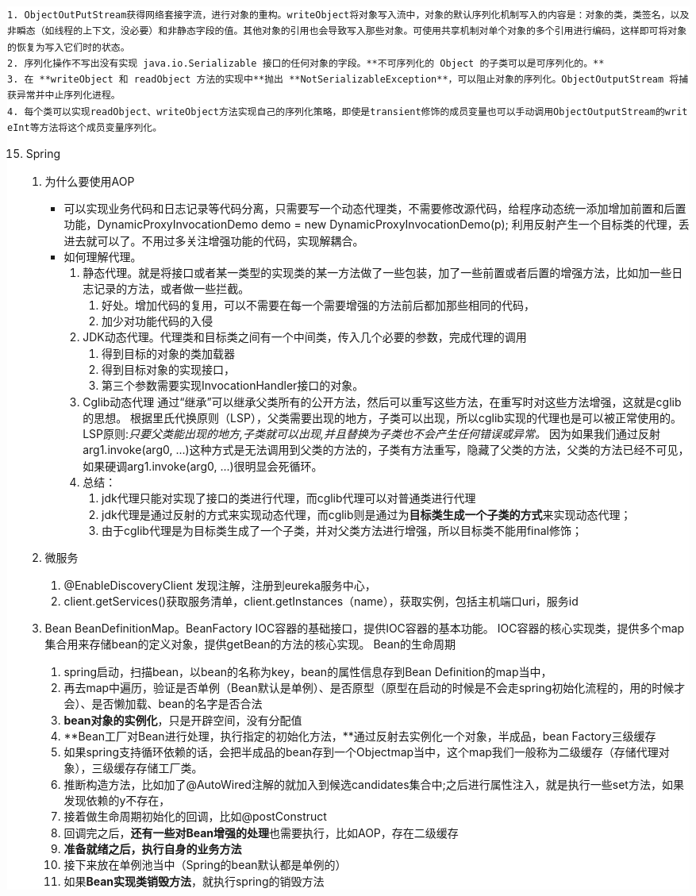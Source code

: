     1. ObjectOutPutStream获得网络套接字流，进行对象的重构。writeObject将对象写入流中，对象的默认序列化机制写入的内容是：对象的类，类签名，以及非瞬态（如线程的上下文，没必要）和非静态字段的值。其他对象的引用也会导致写入那些对象。可使用共享机制对单个对象的多个引用进行编码，这样即可将对象的恢复为写入它们时的状态。
    2. 序列化操作不写出没有实现 java.io.Serializable 接口的任何对象的字段。**不可序列化的 Object 的子类可以是可序列化的。**
    3. 在 **writeObject 和 readObject 方法的实现中**抛出 **NotSerializableException**，可以阻止对象的序列化。ObjectOutputStream 将捕获异常并中止序列化进程。
    4. 每个类可以实现readObject、writeObject方法实现自己的序列化策略，即使是transient修饰的成员变量也可以手动调用ObjectOutputStream的writeInt等方法将这个成员变量序列化。

15. Spring

    1. 为什么要使用AOP

       - 可以实现业务代码和日志记录等代码分离，只需要写一个动态代理类，不需要修改源代码，给程序动态统一添加增加前置和后置功能，DynamicProxyInvocationDemo demo = new DynamicProxyInvocationDemo(p);
         利用反射产生一个目标类的代理，丢进去就可以了。不用过多关注增强功能的代码，实现解耦合。
       - 如何理解代理。
         1. 静态代理。就是将接口或者某一类型的实现类的某一方法做了一些包装，加了一些前置或者后置的增强方法，比如加一些日志记录的方法，或者做一些拦截。
            1. 好处。增加代码的复用，可以不需要在每一个需要增强的方法前后都加那些相同的代码，
            2. 加少对功能代码的入侵
         2. JDK动态代理。代理类和目标类之间有一个中间类，传入几个必要的参数，完成代理的调用
            1. 得到目标的对象的类加载器
            2. 得到目标对象的实现接口，
            3. 第三个参数需要实现InvocationHandler接口的对象。
         3. Cglib动态代理
            通过“继承”可以继承父类所有的公开方法，然后可以重写这些方法，在重写时对这些方法增强，这就是cglib的思想。
            根据里氏代换原则（LSP），父类需要出现的地方，子类可以出现，所以cglib实现的代理也是可以被正常使用的。
            LSP原则:*只要父类能出现的地方,子类就可以出现,并且替换为子类也不会产生任何错误或异常。*
            因为如果我们通过反射 arg1.invoke(arg0, ...)这种方式是无法调用到父类的方法的，子类有方法重写，隐藏了父类的方法，父类的方法已经不可见，如果硬调arg1.invoke(arg0, ...)很明显会死循环。
         4. 总结：
            1. jdk代理只能对实现了接口的类进行代理，而cglib代理可以对普通类进行代理
            2. jdk代理是通过反射的方式来实现动态代理，而cglib则是通过为**目标类生成一个子类的方式**来实现动态代理；
            3. 由于cglib代理是为目标类生成了一个子类，并对父类方法进行增强，所以目标类不能用final修饰；

    2. 微服务

       1. @EnableDiscoveryClient 发现注解，注册到eureka服务中心，
       2. client.getServices()获取服务清单，client.getInstances（name），获取实例，包括主机端口uri，服务id

    3. Bean
       BeanDefinitionMap。BeanFactory IOC容器的基础接口，提供IOC容器的基本功能。
       IOC容器的核心实现类，提供多个map集合用来存储bean的定义对象，提供getBean的方法的核心实现。
       Bean的生命周期

       1. spring启动，扫描bean，以bean的名称为key，bean的属性信息存到Bean Definition的map当中，
       2. 再去map中遍历，验证是否单例（Bean默认是单例）、是否原型（原型在启动的时候是不会走spring初始化流程的，用的时候才会）、是否懒加载、bean的名字是否合法
       3. **bean对象的实例化**，只是开辟空间，没有分配值
       4. **Bean工厂对Bean进行处理，执行指定的初始化方法，**通过反射去实例化一个对象，半成品，bean Factory三级缓存
       5. 如果spring支持循环依赖的话，会把半成品的bean存到一个Objectmap当中，这个map我们一般称为二级缓存（存储代理对象），三级缓存存储工厂类。
       6. 推断构造方法，比如加了@AutoWired注解的就加入到候选candidates集合中;之后进行属性注入，就是执行一些set方法，如果发现依赖的y不存在，
       7. 接着做生命周期初始化的回调，比如@postConstruct
       8. 回调完之后，**还有一些对Bean增强的处理**也需要执行，比如AOP，存在二级缓存
       9. **准备就绪之后，执行自身的业务方法**
       10. 接下来放在单例池当中（Spring的bean默认都是单例的）
       11. 如果**Bean实现类销毁方法**，就执行spring的销毁方法
